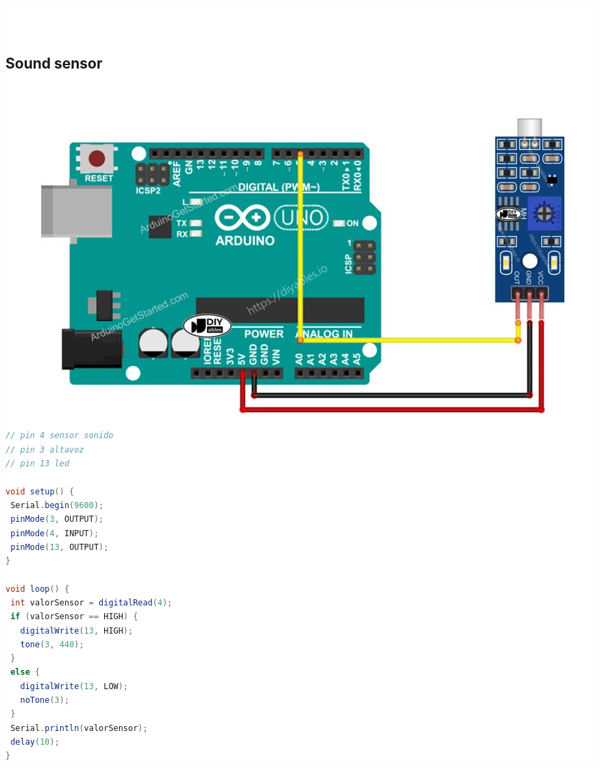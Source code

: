 <br>
<br>

## Sound sensor

<br>

![esquema sound sensor digital](images/arduino-sound-sensor-digital.jpg)

```java
// pin 4 sensor sonido
// pin 3 altavoz
// pin 13 led

void setup() {
 Serial.begin(9600);
 pinMode(3, OUTPUT);
 pinMode(4, INPUT);
 pinMode(13, OUTPUT);
}

void loop() {
 int valorSensor = digitalRead(4);
 if (valorSensor == HIGH) {
   digitalWrite(13, HIGH);
   tone(3, 440);
 }
 else {
   digitalWrite(13, LOW);
   noTone(3);
 }
 Serial.println(valorSensor);
 delay(10);
}
```
